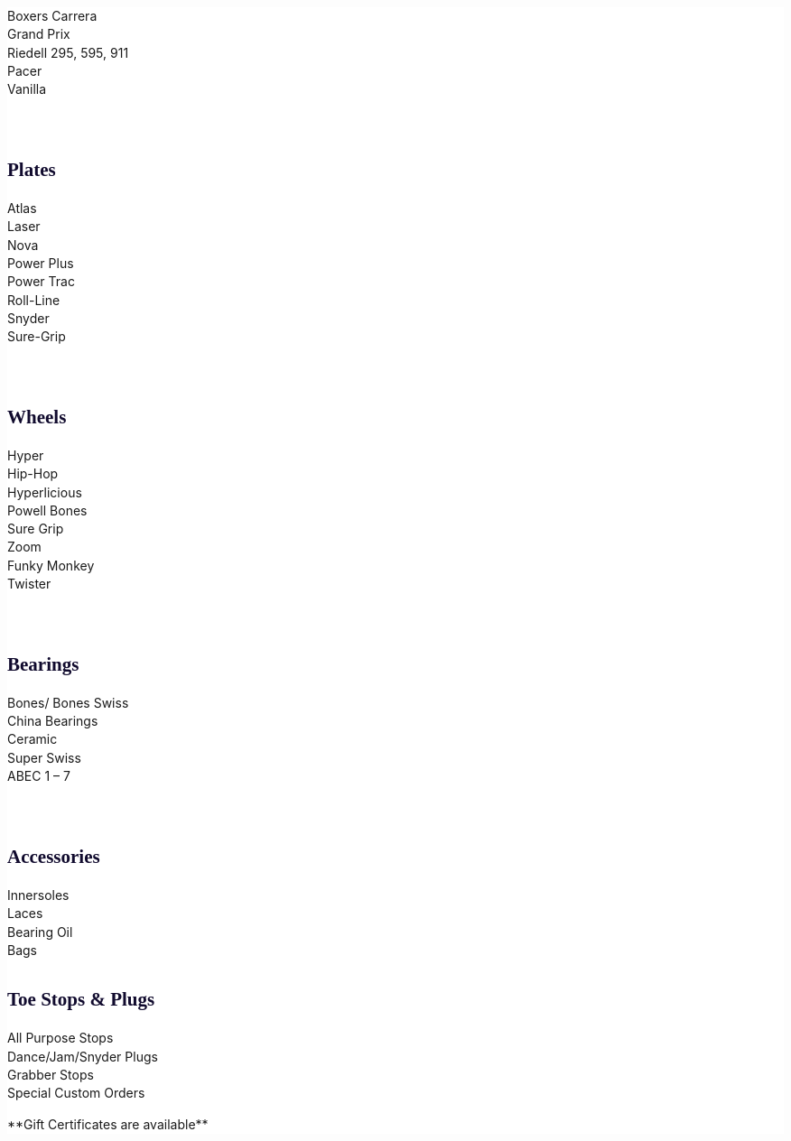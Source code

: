 <p>Boxers
Carrera<br>
Grand Prix<br>
Riedell 295, 595, 911<br>
Pacer<br>
Vanilla</p><br>

<h2><span style="font-family: 'Bungee Inline', cursive; color: #110b2e;">Plates</span></h2>
<p>Atlas<br>
Laser<br>
Nova<br>
Power Plus<br>
Power Trac<br>
Roll-Line<br>         
Snyder<br>
Sure-Grip</p><br>

<h2><span style="font-family: 'Bungee Inline', cursive; color: #110b2e;">Wheels</span></h2>
<p>Hyper<br>
Hip-Hop<br>
Hyperlicious<br>
Powell  Bones<br>
Sure Grip<br>
Zoom<br>
Funky Monkey<br>
Twister</p><br>

<h2><span style="font-family: 'Bungee Inline', cursive; color: #110b2e;">Bearings</span></h2>
<p>Bones/ 
Bones Swiss<br>
China Bearings<br>
Ceramic<br>
Super Swiss<br>
ABEC 1 – 7</p><br>

<h2><span style="font-family: 'Bungee Inline', cursive; color: #110b2e;">Accessories</span></h2>
<p>Innersoles<br>
Laces<br>
Bearing Oil<br>
Bags</p>

<h2><span style="font-family: 'Bungee Inline', cursive; color: #110b2e;">Toe Stops & Plugs</span></h2>
<p>All Purpose Stops<br>
Dance/Jam/Snyder Plugs<br>  
Grabber Stops<br>
Special Custom Orders</p>

<p>**Gift Certificates are available**</p>


<div id="skates">